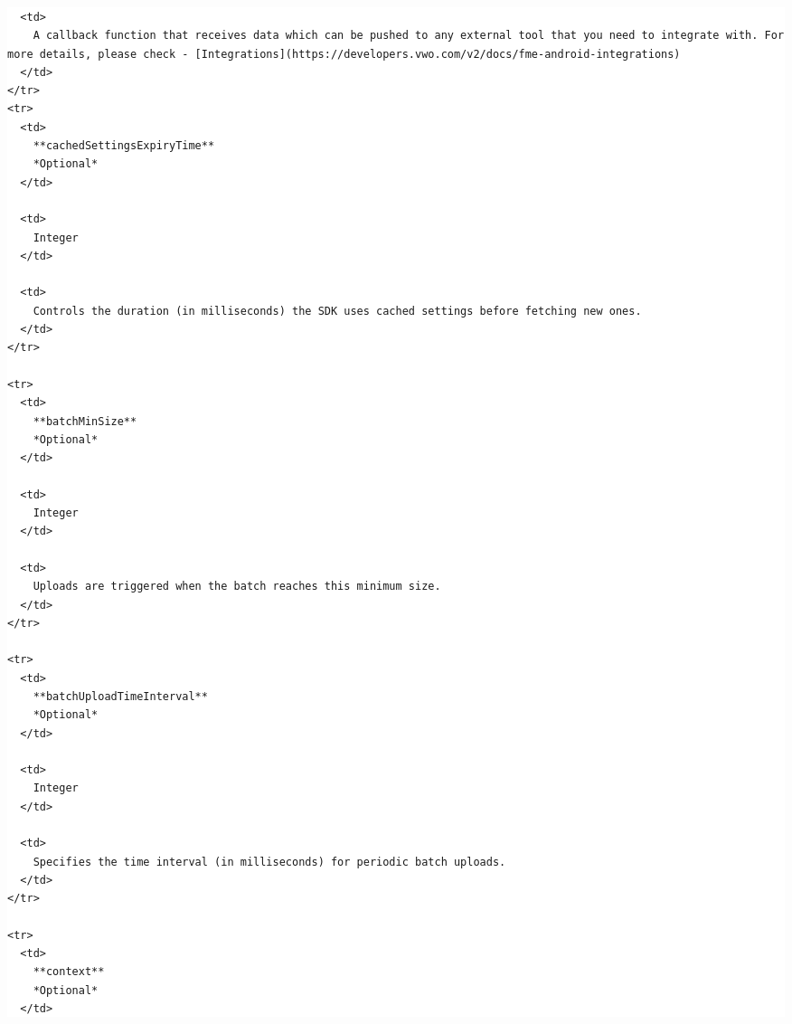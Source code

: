       <td>
        A callback function that receives data which can be pushed to any external tool that you need to integrate with. For more details, please check - [Integrations](https://developers.vwo.com/v2/docs/fme-android-integrations)
      </td>
    </tr>
    <tr>
      <td>
        **cachedSettingsExpiryTime**
        *Optional*
      </td>

      <td>
        Integer
      </td>

      <td>
        Controls the duration (in milliseconds) the SDK uses cached settings before fetching new ones.
      </td>
    </tr>

    <tr>
      <td>
        **batchMinSize**
        *Optional*
      </td>

      <td>
        Integer
      </td>

      <td>
        Uploads are triggered when the batch reaches this minimum size.
      </td>
    </tr>

    <tr>
      <td>
        **batchUploadTimeInterval**
        *Optional*
      </td>

      <td>
        Integer
      </td>

      <td>
        Specifies the time interval (in milliseconds) for periodic batch uploads.
      </td>
    </tr>

    <tr>
      <td>
        **context**
        *Optional*
      </td>
